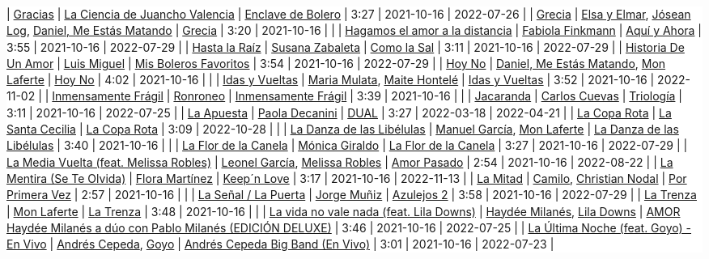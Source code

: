 | [Gracias](https://open.spotify.com/track/618mROSwHp4JeTR0E17KPC) | [La Ciencia de Juancho Valencia](https://open.spotify.com/artist/0qEMz90gSP62fGglkNnhg9) | [Enclave de Bolero](https://open.spotify.com/album/3C7x9eBK8VpQY4l6UgIQPy) | 3:27 | 2021-10-16 | 2022-07-26 |
| [Grecia](https://open.spotify.com/track/6OTGRlCpPGMpPM96g62d2R) | [Elsa y Elmar](https://open.spotify.com/artist/5nKGeITSNCVP76muyOlszy), [Jósean Log](https://open.spotify.com/artist/1LMyTeRhjaitILs98h3MaF), [Daniel, Me Estás Matando](https://open.spotify.com/artist/51yyeVxyvecgePAWXmeLUE) | [Grecia](https://open.spotify.com/album/0NDZTKw6MgExSektZolu8S) | 3:20 | 2021-10-16 |  |
| [Hagamos el amor a la distancia](https://open.spotify.com/track/3NNvVQo6CeU2bnxIKHNgHz) | [Fabiola Finkmann](https://open.spotify.com/artist/4fU1U7dEb19U1HlP9TyUtn) | [Aquí y Ahora](https://open.spotify.com/album/656P2e7QT8vtYZr26L0eHJ) | 3:55 | 2021-10-16 | 2022-07-29 |
| [Hasta la Raíz](https://open.spotify.com/track/6T4vXvvqsdvdCh2mWEJ2kc) | [Susana Zabaleta](https://open.spotify.com/artist/7JzK970uwxEKUzYUgMvC3Q) | [Como la Sal](https://open.spotify.com/album/1VmnbEv0ZdzJLAywQosXym) | 3:11 | 2021-10-16 | 2022-07-29 |
| [Historia De Un Amor](https://open.spotify.com/track/7yGP4SDkslqUb4a00pPhpD) | [Luis Miguel](https://open.spotify.com/artist/2nszmSgqreHSdJA3zWPyrW) | [Mis Boleros Favoritos](https://open.spotify.com/album/0KxKUvK8sDRyvmGN8uMdx2) | 3:54 | 2021-10-16 | 2022-07-29 |
| [Hoy No](https://open.spotify.com/track/0jGBvWB2j1LfUUTm6oxXKs) | [Daniel, Me Estás Matando](https://open.spotify.com/artist/51yyeVxyvecgePAWXmeLUE), [Mon Laferte](https://open.spotify.com/artist/4boI7bJtmB1L3b1cuL75Zr) | [Hoy No](https://open.spotify.com/album/277bMalOjznL9f3X8wtv2A) | 4:02 | 2021-10-16 |  |
| [Idas y Vueltas](https://open.spotify.com/track/5Ajw26Yo7IDiwTjDva2VIr) | [Maria Mulata](https://open.spotify.com/artist/1oZNtWMNjry3xwoMamQR9Q), [Maite Hontelé](https://open.spotify.com/artist/1Pe4MoTbike2NZeexUUBrU) | [Idas y Vueltas](https://open.spotify.com/album/4V9raKN14W4W670fMeaCiO) | 3:52 | 2021-10-16 | 2022-11-02 |
| [Inmensamente Frágil](https://open.spotify.com/track/7dbLDpFeg0Gydsf3UrxSdI) | [Ronroneo](https://open.spotify.com/artist/77331RTjW3jOf5YdjRDCPK) | [Inmensamente Frágil](https://open.spotify.com/album/1kdyYN2uapW4W1RFVcSPCa) | 3:39 | 2021-10-16 |  |
| [Jacaranda](https://open.spotify.com/track/3BuXMPHThfHp3znFM3vOnp) | [Carlos Cuevas](https://open.spotify.com/artist/5oyTT8C73YIMhLyuXYLtiL) | [Triología](https://open.spotify.com/album/1pW0PEHTSVkSyVlmdfvxwL) | 3:11 | 2021-10-16 | 2022-07-25 |
| [La Apuesta](https://open.spotify.com/track/6jfErD7qRP00pXqzZhFyr0) | [Paola Decanini](https://open.spotify.com/artist/17yUbbjExrUX4RrV7fqkNE) | [DUAL](https://open.spotify.com/album/0a8nzPpmgew18suqLjTQnk) | 3:27 | 2022-03-18 | 2022-04-21 |
| [La Copa Rota](https://open.spotify.com/track/4tl5rhoOV51BDiQ4TIfz7o) | [La Santa Cecilia](https://open.spotify.com/artist/2FZrEn80eCoWrrkGXPLF0v) | [La Copa Rota](https://open.spotify.com/album/3drxZZ3WbobQSPlWE41EKM) | 3:09 | 2022-10-28 |  |
| [La Danza de las Libélulas](https://open.spotify.com/track/7l62bYBU4F4SiRdGDhnqTn) | [Manuel García](https://open.spotify.com/artist/4LIR7XQRqn0CyXMYSjKoTX), [Mon Laferte](https://open.spotify.com/artist/4boI7bJtmB1L3b1cuL75Zr) | [La Danza de las Libélulas](https://open.spotify.com/album/7mZmCL8uOUXpA2BASkmn5f) | 3:40 | 2021-10-16 |  |
| [La Flor de la Canela](https://open.spotify.com/track/4WKltvGwkSYSaCrRSeJKhJ) | [Mónica Giraldo](https://open.spotify.com/artist/1VQAstnifwchhAfmoecBkx) | [La Flor de la Canela](https://open.spotify.com/album/34pZStLrPFekoc8PgVeDWm) | 3:27 | 2021-10-16 | 2022-07-29 |
| [La Media Vuelta \(feat\. Melissa Robles\)](https://open.spotify.com/track/0nQc9LtnjxK1ypDV1OBbdW) | [Leonel García](https://open.spotify.com/artist/3t7UqWteBBmHXkcVhMSyay), [Melissa Robles](https://open.spotify.com/artist/03Qx159jmT9mvmw5YjzvAs) | [Amor Pasado](https://open.spotify.com/album/48qpziAWt4lPbduEtyUy8n) | 2:54 | 2021-10-16 | 2022-08-22 |
| [La Mentira \(Se Te Olvida\)](https://open.spotify.com/track/4DJ3STfAdgmVCE6c9dBFx1) | [Flora Martínez](https://open.spotify.com/artist/7gjr06Lie1BDJuefW3v9YQ) | [Keep´n Love](https://open.spotify.com/album/0N9RVBNuATxlMX1PCCK3dc) | 3:17 | 2021-10-16 | 2022-11-13 |
| [La Mitad](https://open.spotify.com/track/63Zaf8Rci6eOUPqDQ4fUFx) | [Camilo](https://open.spotify.com/artist/28gNT5KBp7IjEOQoevXf9N), [Christian Nodal](https://open.spotify.com/artist/0XwVARXT135rw8lyw1EeWP) | [Por Primera Vez](https://open.spotify.com/album/6xS6mQz1fQZ6eZE654J15I) | 2:57 | 2021-10-16 |  |
| [La Señal / La Puerta](https://open.spotify.com/track/1qO2zPfG8z04GW4TPY5wZJ) | [Jorge Muñiz](https://open.spotify.com/artist/0NV9kotO8AcragqHykjdSd) | [Azulejos 2](https://open.spotify.com/album/1EScFFUKl9B92h70LFU0at) | 3:58 | 2021-10-16 | 2022-07-29 |
| [La Trenza](https://open.spotify.com/track/10Tf0pmDJDUIfzZf87kwt5) | [Mon Laferte](https://open.spotify.com/artist/4boI7bJtmB1L3b1cuL75Zr) | [La Trenza](https://open.spotify.com/album/7CgbWo8K9pQx823YTI17zE) | 3:48 | 2021-10-16 |  |
| [La vida no vale nada \(feat\. Lila Downs\)](https://open.spotify.com/track/2G93TASv7mpom8JIZnWbuv) | [Haydée Milanés](https://open.spotify.com/artist/7hipjiOrcrv8qHhmacIPwG), [Lila Downs](https://open.spotify.com/artist/3mXI2gpwWnNO9qbQG3n3EP) | [AMOR Haydée Milanés a dúo con Pablo Milanés \(EDICIÓN DELUXE\)](https://open.spotify.com/album/3ytIR3b4QHTDgreNs5bDzU) | 3:46 | 2021-10-16 | 2022-07-25 |
| [La Última Noche \(feat\. Goyo\) \- En Vivo](https://open.spotify.com/track/1KufFlWwqD111AKQgCwJzp) | [Andrés Cepeda](https://open.spotify.com/artist/49Z1AvGeUaBSanPaOmplK6), [Goyo](https://open.spotify.com/artist/1ovLUfXp677yibcfzWQWPC) | [Andrés Cepeda Big Band \(En Vivo\)](https://open.spotify.com/album/0Gpm0iuK5BKbrbX8FJKz1y) | 3:01 | 2021-10-16 | 2022-07-23 |